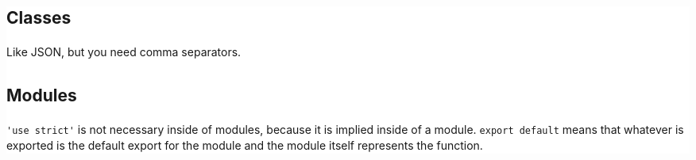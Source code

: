 
Classes
-------------------------
Like JSON, but you need comma separators.

Modules
--------
`'use strict'` is not necessary inside of modules, because it is implied inside of a module.
`export default` means that whatever is exported is the default export for the module and the module itself represents the function.